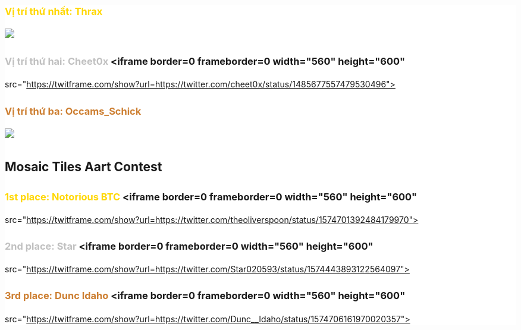 ### <span style="color:gold">Vị trí thứ nhất: Thrax</span>

<img class="bodyImage" src="/contests/thrax.jpg" />

### <span style="color:silver">Vị trí thứ hai: Cheet0x</span> <iframe border=0 frameborder=0 width="560" height="600"
 src="https://twitframe.com/show?url=https://twitter.com/cheet0x/status/1485677557479530496"></iframe>

### <span style="color:#cd7f32">Vị trí thứ ba: Occams_Schick</span>

<img class="bodyImage" src="/contests/occams_schick.png" />

## Mosaic Tiles Aart Contest

### <span style="color:gold">1st place: Notorious BTC</span> <iframe border=0 frameborder=0 width="560" height="600"
 src="https://twitframe.com/show?url=https://twitter.com/theoliverspoon/status/1574701392484179970"></iframe>

### <span style="color:silver">2nd place: Star</span> <iframe border=0 frameborder=0 width="560" height="600"
 src="https://twitframe.com/show?url=https://twitter.com/Star020593/status/1574443893122564097"></iframe>

### <span style="color:#cd7f32">3rd place: Dunc Idaho</span> <iframe border=0 frameborder=0 width="560" height="600"
 src="https://twitframe.com/show?url=https://twitter.com/Dunc__Idaho/status/1574706161970020357"></iframe>